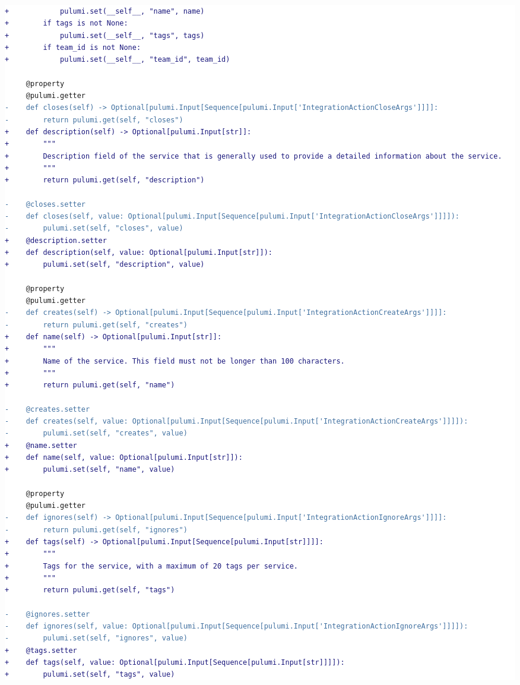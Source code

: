 ```diff
+            pulumi.set(__self__, "name", name)
+        if tags is not None:
+            pulumi.set(__self__, "tags", tags)
+        if team_id is not None:
+            pulumi.set(__self__, "team_id", team_id)
 
     @property
     @pulumi.getter
-    def closes(self) -> Optional[pulumi.Input[Sequence[pulumi.Input['IntegrationActionCloseArgs']]]]:
-        return pulumi.get(self, "closes")
+    def description(self) -> Optional[pulumi.Input[str]]:
+        """
+        Description field of the service that is generally used to provide a detailed information about the service.
+        """
+        return pulumi.get(self, "description")
 
-    @closes.setter
-    def closes(self, value: Optional[pulumi.Input[Sequence[pulumi.Input['IntegrationActionCloseArgs']]]]):
-        pulumi.set(self, "closes", value)
+    @description.setter
+    def description(self, value: Optional[pulumi.Input[str]]):
+        pulumi.set(self, "description", value)
 
     @property
     @pulumi.getter
-    def creates(self) -> Optional[pulumi.Input[Sequence[pulumi.Input['IntegrationActionCreateArgs']]]]:
-        return pulumi.get(self, "creates")
+    def name(self) -> Optional[pulumi.Input[str]]:
+        """
+        Name of the service. This field must not be longer than 100 characters.
+        """
+        return pulumi.get(self, "name")
 
-    @creates.setter
-    def creates(self, value: Optional[pulumi.Input[Sequence[pulumi.Input['IntegrationActionCreateArgs']]]]):
-        pulumi.set(self, "creates", value)
+    @name.setter
+    def name(self, value: Optional[pulumi.Input[str]]):
+        pulumi.set(self, "name", value)
 
     @property
     @pulumi.getter
-    def ignores(self) -> Optional[pulumi.Input[Sequence[pulumi.Input['IntegrationActionIgnoreArgs']]]]:
-        return pulumi.get(self, "ignores")
+    def tags(self) -> Optional[pulumi.Input[Sequence[pulumi.Input[str]]]]:
+        """
+        Tags for the service, with a maximum of 20 tags per service.
+        """
+        return pulumi.get(self, "tags")
 
-    @ignores.setter
-    def ignores(self, value: Optional[pulumi.Input[Sequence[pulumi.Input['IntegrationActionIgnoreArgs']]]]):
-        pulumi.set(self, "ignores", value)
+    @tags.setter
+    def tags(self, value: Optional[pulumi.Input[Sequence[pulumi.Input[str]]]]):
+        pulumi.set(self, "tags", value)
```